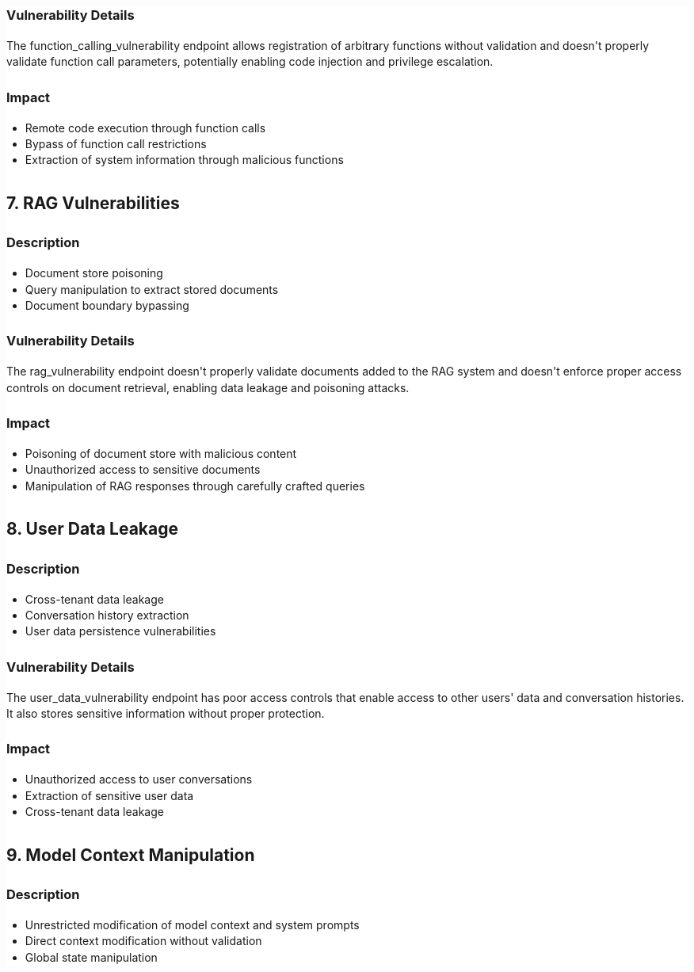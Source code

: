 ### Vulnerability Details
The function_calling_vulnerability endpoint allows registration of arbitrary functions without validation and doesn't properly validate function call parameters, potentially enabling code injection and privilege escalation.

### Impact
- Remote code execution through function calls
- Bypass of function call restrictions
- Extraction of system information through malicious functions

## 7. RAG Vulnerabilities

### Description
- Document store poisoning
- Query manipulation to extract stored documents
- Document boundary bypassing

### Vulnerability Details
The rag_vulnerability endpoint doesn't properly validate documents added to the RAG system and doesn't enforce proper access controls on document retrieval, enabling data leakage and poisoning attacks.

### Impact
- Poisoning of document store with malicious content
- Unauthorized access to sensitive documents
- Manipulation of RAG responses through carefully crafted queries

## 8. User Data Leakage

### Description
- Cross-tenant data leakage
- Conversation history extraction
- User data persistence vulnerabilities

### Vulnerability Details
The user_data_vulnerability endpoint has poor access controls that enable access to other users' data and conversation histories. It also stores sensitive information without proper protection.

### Impact
- Unauthorized access to user conversations
- Extraction of sensitive user data
- Cross-tenant data leakage

## 9. Model Context Manipulation

### Description
- Unrestricted modification of model context and system prompts
- Direct context modification without validation
- Global state manipulation
